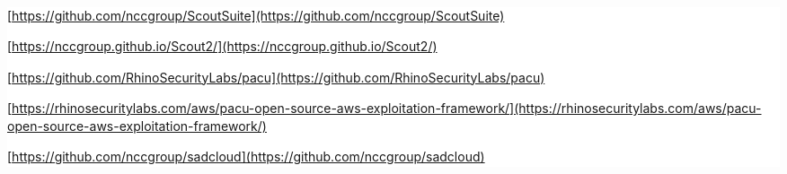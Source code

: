 
[https://github.com/nccgroup/ScoutSuite](https://github.com/nccgroup/ScoutSuite)

[https://nccgroup.github.io/Scout2/](https://nccgroup.github.io/Scout2/)

[https://github.com/RhinoSecurityLabs/pacu](https://github.com/RhinoSecurityLabs/pacu)  
  
[https://rhinosecuritylabs.com/aws/pacu-open-source-aws-exploitation-framework/](https://rhinosecuritylabs.com/aws/pacu-open-source-aws-exploitation-framework/)

[https://github.com/nccgroup/sadcloud](https://github.com/nccgroup/sadcloud)